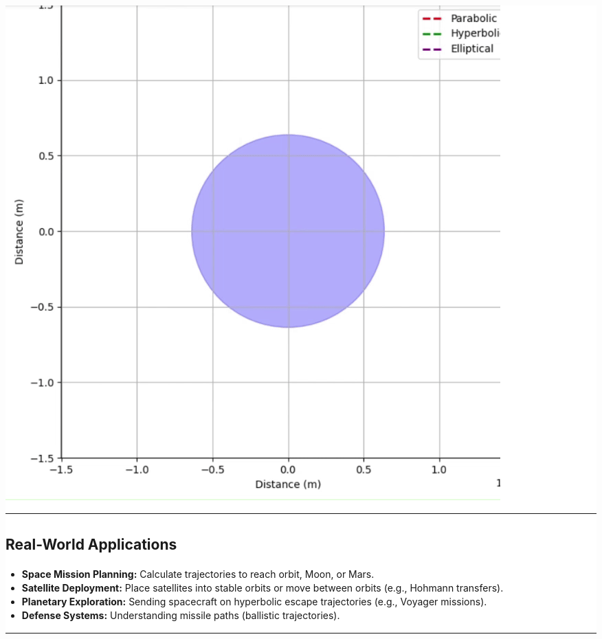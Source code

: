 ![alt text](Untitledvideo-MadewithClipchamp6-ezgif.com-video-to-gif-converter.gif)

---

## Real-World Applications

- **Space Mission Planning:** Calculate trajectories to reach orbit, Moon, or Mars.
- **Satellite Deployment:** Place satellites into stable orbits or move between orbits (e.g., Hohmann transfers).
- **Planetary Exploration:** Sending spacecraft on hyperbolic escape trajectories (e.g., Voyager missions).
- **Defense Systems:** Understanding missile paths (ballistic trajectories).

---
